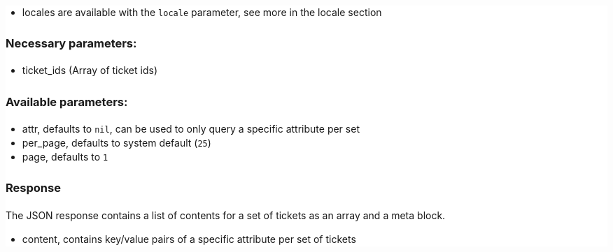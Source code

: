 - locales are available with the `locale` parameter, see more in the locale section

### Necessary parameters:

- ticket_ids (Array of ticket ids)

### Available parameters:

- attr, defaults to `nil`, can be used to only query a specific attribute per set
- per_page, defaults to system default (`25`)
- page, defaults to `1`

### Response

The JSON response contains a list of contents for a set of tickets as an array and a meta block.

- content, contains key/value pairs of a specific attribute per set of tickets

